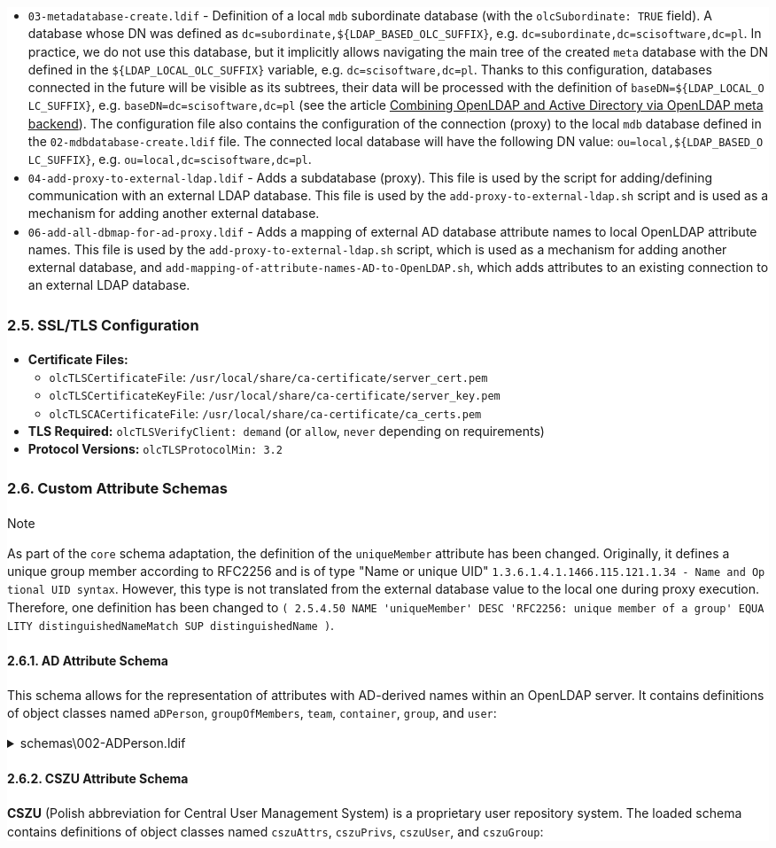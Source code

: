 * `03-metadatabase-create.ldif` - Definition of a local `mdb` subordinate database (with the `olcSubordinate: TRUE` field). A database whose DN was defined as `dc=subordinate,${LDAP_BASED_OLC_SUFFIX}`, e.g. `dc=subordinate,dc=scisoftware,dc=pl`. In practice, we do not use this database, but it implicitly allows navigating the main tree of the created `meta` database with the DN defined in the `${LDAP_LOCAL_OLC_SUFFIX}` variable, e.g. `dc=scisoftware,dc=pl`. Thanks to this configuration, databases connected in the future will be visible as its subtrees, their data will be processed with the definition of `baseDN=${LDAP_LOCAL_OLC_SUFFIX}`, e.g. `baseDN=dc=scisoftware,dc=pl` (see the article [Combining OpenLDAP and Active Directory via OpenLDAP meta backend](https://serverfault.com/questions/1152227/combining-openldap-and-active-directory-via-openldap-meta-backend/1190129?noredirect=1#comment1542537_1190129)). The configuration file also contains the configuration of the connection (proxy) to the local `mdb` database defined in the `02-mdbdatabase-create.ldif` file. The connected local database will have the following DN value: `ou=local,${LDAP_BASED_OLC_SUFFIX}`, e.g. `ou=local,dc=scisoftware,dc=pl`.
* `04-add-proxy-to-external-ldap.ldif` - Adds a subdatabase (proxy). This file is used by the script for adding/defining communication with an external LDAP database. This file is used by the `add-proxy-to-external-ldap.sh` script and is used as a mechanism for adding another external database.
* `06-add-all-dbmap-for-ad-proxy.ldif` - Adds a mapping of external AD database attribute names to local OpenLDAP attribute names. This file is used by the `add-proxy-to-external-ldap.sh` script, which is used as a mechanism for adding another external database, and `add-mapping-of-attribute-names-AD-to-OpenLDAP.sh`, which adds attributes to an existing connection to an external LDAP database.

### 2.5. SSL/TLS Configuration

* **Certificate Files:**
  * `olcTLSCertificateFile`: `/usr/local/share/ca-certificate/server_cert.pem`
  * `olcTLSCertificateKeyFile`: `/usr/local/share/ca-certificate/server_key.pem`
  * `olcTLSCACertificateFile`: `/usr/local/share/ca-certificate/ca_certs.pem`
* **TLS Required:** `olcTLSVerifyClient: demand` (or `allow`, `never` depending on requirements)
* **Protocol Versions:** `olcTLSProtocolMin: 3.2`

### 2.6. Custom Attribute Schemas

> [!NOTE]
> As part of the `core` schema adaptation, the definition of the `uniqueMember` attribute has been changed. Originally, it defines a unique group member according to RFC2256 and is of type "Name or unique UID" `1.3.6.1.4.1.1466.115.121.1.34 - Name and Optional UID syntax`. However, this type is not translated from the external database value to the local one during proxy execution. Therefore, one definition has been changed to `( 2.5.4.50 NAME 'uniqueMember' DESC 'RFC2256: unique member of a group' EQUALITY distinguishedNameMatch SUP distinguishedName )`.

#### 2.6.1. AD Attribute Schema

This schema allows for the representation of attributes with AD-derived names within an OpenLDAP server. It contains definitions of object classes named `aDPerson`, `groupOfMembers`, `team`, `container`, `group`, and `user`:

<details><summary>schemas\002-ADPerson.ldif</summary></details>

#### 2.6.2. CSZU Attribute Schema

**CSZU** (Polish abbreviation for Central User Management System) is a proprietary user repository system. The loaded schema contains definitions of object classes named `cszuAttrs`, `cszuPrivs`, `cszuUser`, and `cszuGroup`:
